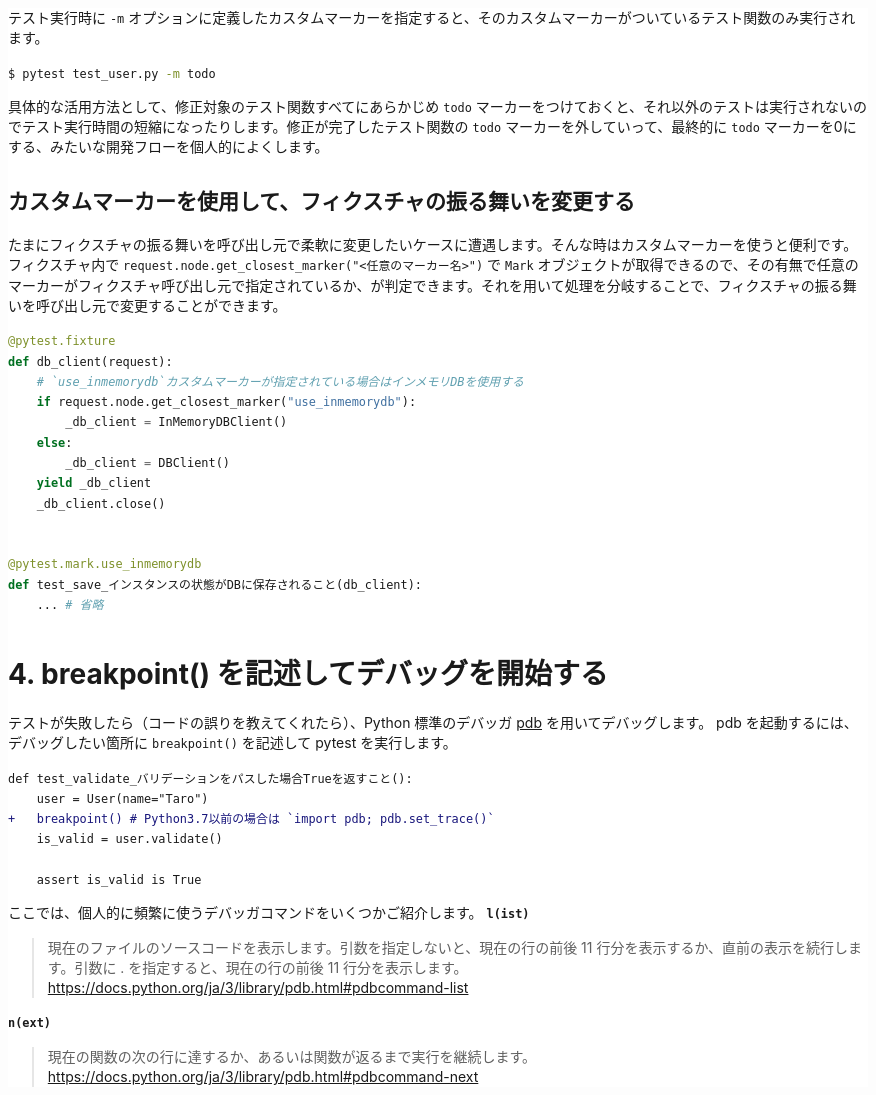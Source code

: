テスト実行時に `-m` オプションに定義したカスタムマーカーを指定すると、そのカスタムマーカーがついているテスト関数のみ実行されます。

```sh
$ pytest test_user.py -m todo
```

具体的な活用方法として、修正対象のテスト関数すべてにあらかじめ `todo` マーカーをつけておくと、それ以外のテストは実行されないのでテスト実行時間の短縮になったりします。修正が完了したテスト関数の `todo` マーカーを外していって、最終的に `todo` マーカーを0にする、みたいな開発フローを個人的によくします。

## カスタムマーカーを使用して、フィクスチャの振る舞いを変更する
たまにフィクスチャの振る舞いを呼び出し元で柔軟に変更したいケースに遭遇します。そんな時はカスタムマーカーを使うと便利です。
フィクスチャ内で `request.node.get_closest_marker("<任意のマーカー名>")` で `Mark` オブジェクトが取得できるので、その有無で任意のマーカーがフィクスチャ呼び出し元で指定されているか、が判定できます。それを用いて処理を分岐することで、フィクスチャの振る舞いを呼び出し元で変更することができます。

```python:test_user.py
@pytest.fixture
def db_client(request):
    # `use_inmemorydb`カスタムマーカーが指定されている場合はインメモリDBを使用する
    if request.node.get_closest_marker("use_inmemorydb"):
        _db_client = InMemoryDBClient()
    else:
        _db_client = DBClient()
    yield _db_client
    _db_client.close()


@pytest.mark.use_inmemorydb
def test_save_インスタンスの状態がDBに保存されること(db_client):
    ... # 省略
```



# 4. breakpoint() を記述してデバッグを開始する
テストが失敗したら（コードの誤りを教えてくれたら）、Python 標準のデバッガ [pdb](https://docs.python.org/ja/3/library/pdb.html) を用いてデバッグします。
pdb を起動するには、デバッグしたい箇所に `breakpoint()` を記述して pytest を実行します。
```diff python:test_user.py
def test_validate_バリデーションをパスした場合Trueを返すこと():
    user = User(name="Taro")
+   breakpoint() # Python3.7以前の場合は `import pdb; pdb.set_trace()`
    is_valid = user.validate()

    assert is_valid is True
```
ここでは、個人的に頻繁に使うデバッガコマンドをいくつかご紹介します。
**`l(ist)`**
> 現在のファイルのソースコードを表示します。引数を指定しないと、現在の行の前後 11 行分を表示するか、直前の表示を続行します。引数に . を指定すると、現在の行の前後 11 行分を表示します。
> https://docs.python.org/ja/3/library/pdb.html#pdbcommand-list

**`n(ext)`**
> 現在の関数の次の行に達するか、あるいは関数が返るまで実行を継続します。
> https://docs.python.org/ja/3/library/pdb.html#pdbcommand-next
